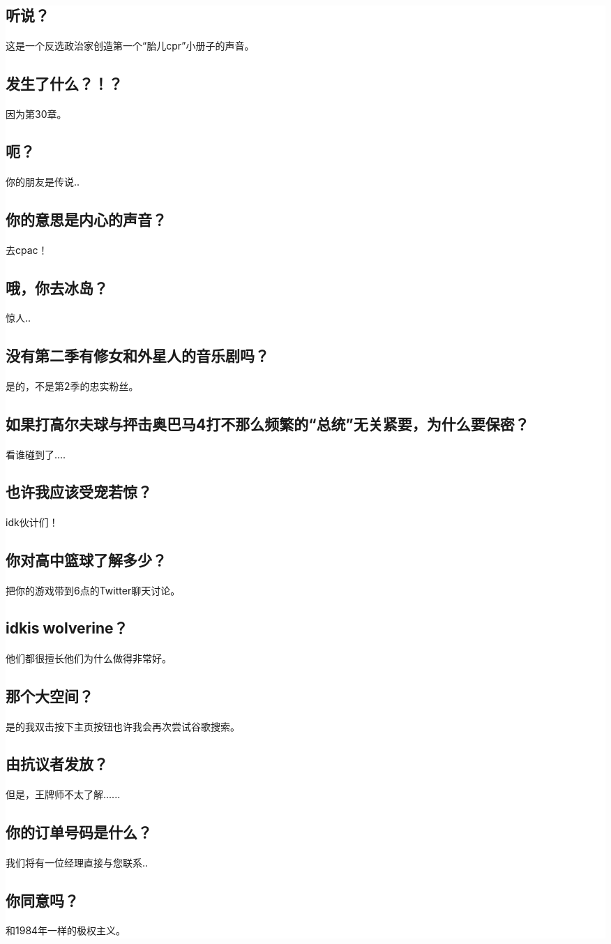 ##  听说？
这是一个反选政治家创造第一个“胎儿cpr”小册子的声音。

##  发生了什么？！？
因为第30章。

## 呃？
你的朋友是传说..

## 你的意思是内心的声音？
去cpac！

## 哦，你去冰岛？
惊人..

## 没有第二季有修女和外星人的音乐剧吗？
是的，不是第2季的忠实粉丝。

## 如果打高尔夫球与抨击奥巴马4打不那么频繁的“总统”无关紧要，为什么要保密？
看谁碰到了....

## 也许我应该受宠若惊？
idk伙计们！

## 你对高中篮球了解多少？
把你的游戏带到6点的Twitter聊天讨论。

##  idkis wolverine？
他们都很擅长他们为什么做得非常好。

## 那个大空间？
是的我双击按下主页按钮也许我会再次尝试谷歌搜索。

## 由抗议者发放？
但是，王牌师不太了解......

## 你的订单号码是什么？
我们将有一位经理直接与您联系..

## 你同意吗？
和1984年一样的极权主义。
